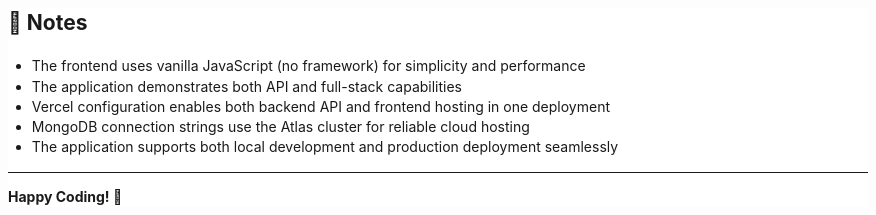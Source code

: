 ## 📝 Notes

- The frontend uses vanilla JavaScript (no framework) for simplicity and performance
- The application demonstrates both API and full-stack capabilities
- Vercel configuration enables both backend API and frontend hosting in one deployment
- MongoDB connection strings use the Atlas cluster for reliable cloud hosting
- The application supports both local development and production deployment seamlessly

---

**Happy Coding! 🚀**